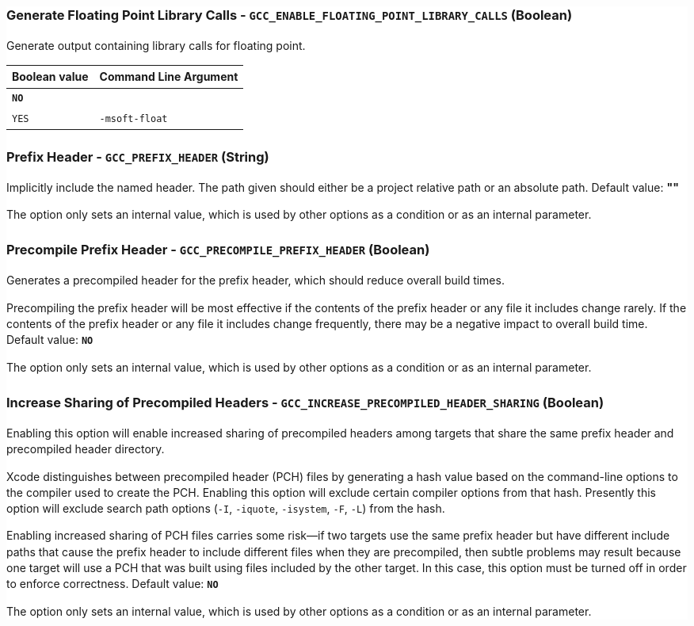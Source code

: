 

### Generate Floating Point Library Calls - `GCC_ENABLE_FLOATING_POINT_LIBRARY_CALLS` (Boolean)
Generate output containing library calls for floating point.

| Boolean value | Command Line Argument |
| ----- | -------- |
| **`NO`** |  |
| `YES` | `-msoft-float` |



### Prefix Header - `GCC_PREFIX_HEADER` (String)
Implicitly include the named header. The path given should either be a project relative path or an absolute path.
Default value: **""**

The option only sets an internal value, which is used by other options as a condition or as an internal parameter.


### Precompile Prefix Header - `GCC_PRECOMPILE_PREFIX_HEADER` (Boolean)
Generates a precompiled header for the prefix header, which should reduce overall build times.

Precompiling the prefix header will be most effective if the contents of the prefix header or any file it includes change rarely. If the contents of the prefix header or any file it includes change frequently, there may be a negative impact to overall build time.
Default value: **`NO`**

The option only sets an internal value, which is used by other options as a condition or as an internal parameter.


### Increase Sharing of Precompiled Headers - `GCC_INCREASE_PRECOMPILED_HEADER_SHARING` (Boolean)
Enabling this option will enable increased sharing of precompiled headers among targets that share the same prefix header and precompiled header directory.

Xcode distinguishes between precompiled header (PCH) files by generating a hash value based on the command-line options to the compiler used to create the PCH. Enabling this option will exclude certain compiler options from that hash. Presently this option will exclude search path options (`-I`, `-iquote`, `-isystem`, `-F`, `-L`) from the hash.

Enabling increased sharing of PCH files carries some risk—if two targets use the same prefix header but have different include paths that cause the prefix header to include different files when they are precompiled, then subtle problems may result because one target will use a PCH that was built using files included by the other target. In this case, this option must be turned off in order to enforce correctness.
Default value: **`NO`**

The option only sets an internal value, which is used by other options as a condition or as an internal parameter.
